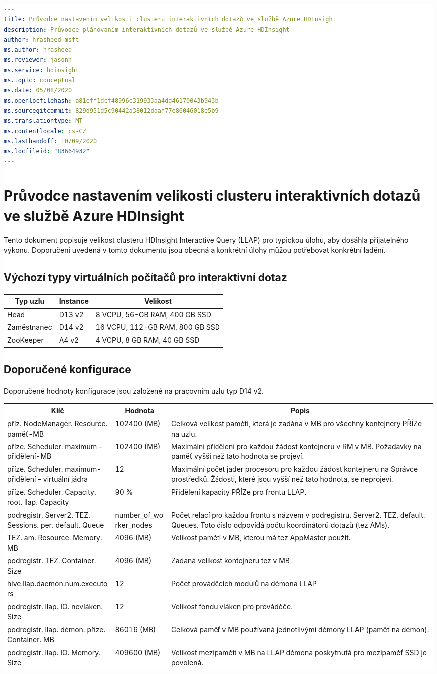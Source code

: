```yaml
---
title: Průvodce nastavením velikosti clusteru interaktivních dotazů ve službě Azure HDInsight
description: Průvodce plánováním interaktivních dotazů ve službě Azure HDInsight
author: hrasheed-msft
ms.author: hrasheed
ms.reviewer: jasonh
ms.service: hdinsight
ms.topic: conceptual
ms.date: 05/08/2020
ms.openlocfilehash: a81eff1dcf48996c319933aa4dd46170043b943b
ms.sourcegitcommit: 829d951d5c90442a38012daaf77e86046018e5b9
ms.translationtype: MT
ms.contentlocale: cs-CZ
ms.lasthandoff: 10/09/2020
ms.locfileid: "83664932"
---
```

# <a name="interactive-query-cluster-sizing-guide-in-azure-hdinsight"></a>Průvodce nastavením velikosti clusteru interaktivních dotazů ve službě Azure HDInsight

Tento dokument popisuje velikost clusteru HDInsight Interactive Query (LLAP) pro typickou úlohu, aby dosáhla přijatelného výkonu. Doporučení uvedená v tomto dokumentu jsou obecná a konkrétní úlohy můžou potřebovat konkrétní ladění.

## <a name="default-vm-types-for-interactive-query"></a>Výchozí typy virtuálních počítačů pro interaktivní dotaz

| Typ uzlu | Instance | Velikost |
|---|---|---|
| Head | D13 v2 | 8 VCPU, 56-GB RAM, 400 GB SSD |
| Zaměstnanec | D14 v2 | 16 VCPU, 112-GB RAM, 800 GB SSD |
| ZooKeeper | A4 v2 | 4 VCPU, 8 GB RAM, 40 GB SSD |

## <a name="recommended-configurations"></a>Doporučené konfigurace

Doporučené hodnoty konfigurace jsou založené na pracovním uzlu typ D14 v2.

| Klíč | Hodnota | Popis |
|---|---|---|
| příz. NodeManager. Resource. paměť-MB | 102400 (MB) | Celková velikost paměti, která je zadána v MB pro všechny kontejnery PŘÍZe na uzlu. |
| příze. Scheduler. maximum – přidělení-MB | 102400 (MB) | Maximální přidělení pro každou žádost kontejneru v RM v MB. Požadavky na paměť vyšší než tato hodnota se projeví. |
| příze. Scheduler. maximum-přidělení – virtuální jádra | 12 |Maximální počet jader procesoru pro každou žádost kontejneru na Správce prostředků. Žádosti, které jsou vyšší než tato hodnota, se neprojeví. |
| příze. Scheduler. Capacity. root. llap. Capacity | 90 % | Přidělení kapacity PŘÍZe pro frontu LLAP.  |
| podregistr. Server2. TEZ. Sessions. per. default. Queue | number_of_worker_nodes |Počet relací pro každou frontu s názvem v podregistru. Server2. TEZ. default. Queues. Toto číslo odpovídá počtu koordinátorů dotazů (tez AMs). |
| TEZ. am. Resource. Memory. MB | 4096 (MB) | Velikost paměti v MB, kterou má tez AppMaster použít. |
| podregistr. TEZ. Container. Size | 4096 (MB) | Zadaná velikost kontejneru tez v MB |
| hive.llap.daemon.num.executors | 12 | Počet prováděcích modulů na démona LLAP |
| podregistr. llap. IO. nevláken. Size | 12 | Velikost fondu vláken pro prováděče. |
| podregistr. llap. démon. příze. Container. MB | 86016 (MB) | Celková paměť v MB používaná jednotlivými démony LLAP (paměť na démon).|
| podregistr. llap. IO. Memory. Size | 409600 (MB) | Velikost mezipaměti v MB na LLAP démona poskytnutá pro mezipaměť SSD je povolená. |